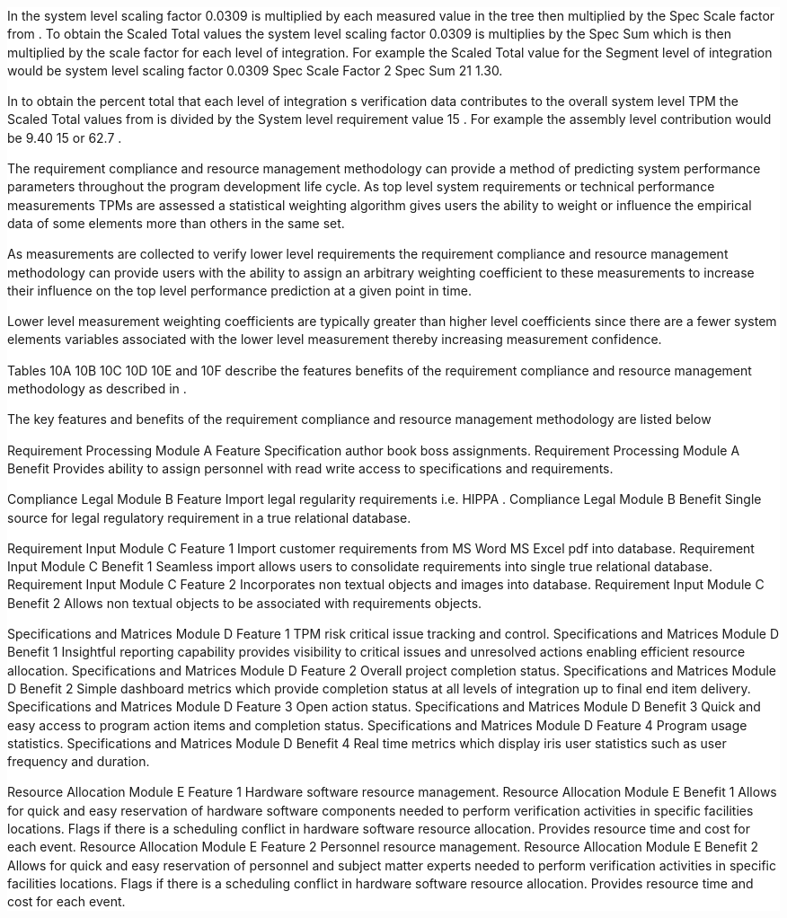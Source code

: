 In the system level scaling factor 0.0309 is multiplied by each measured value in the tree then multiplied by the Spec Scale factor from . To obtain the Scaled Total values the system level scaling factor 0.0309 is multiplies by the Spec Sum which is then multiplied by the scale factor for each level of integration. For example the Scaled Total value for the Segment level of integration would be system level scaling factor 0.0309 Spec Scale Factor 2 Spec Sum 21 1.30.

In to obtain the percent total that each level of integration s verification data contributes to the overall system level TPM the Scaled Total values from is divided by the System level requirement value 15 . For example the assembly level contribution would be 9.40 15 or 62.7 .

The requirement compliance and resource management methodology can provide a method of predicting system performance parameters throughout the program development life cycle. As top level system requirements or technical performance measurements TPMs are assessed a statistical weighting algorithm gives users the ability to weight or influence the empirical data of some elements more than others in the same set.

As measurements are collected to verify lower level requirements the requirement compliance and resource management methodology can provide users with the ability to assign an arbitrary weighting coefficient to these measurements to increase their influence on the top level performance prediction at a given point in time.

Lower level measurement weighting coefficients are typically greater than higher level coefficients since there are a fewer system elements variables associated with the lower level measurement thereby increasing measurement confidence.

Tables 10A 10B 10C 10D 10E and 10F describe the features benefits of the requirement compliance and resource management methodology as described in .

The key features and benefits of the requirement compliance and resource management methodology are listed below 

Requirement Processing Module A Feature Specification author book boss assignments. Requirement Processing Module A Benefit Provides ability to assign personnel with read write access to specifications and requirements.

Compliance Legal Module B Feature Import legal regularity requirements i.e. HIPPA . Compliance Legal Module B Benefit Single source for legal regulatory requirement in a true relational database.

Requirement Input Module C Feature 1 Import customer requirements from MS Word MS Excel pdf into database. Requirement Input Module C Benefit 1 Seamless import allows users to consolidate requirements into single true relational database. Requirement Input Module C Feature 2 Incorporates non textual objects and images into database. Requirement Input Module C Benefit 2 Allows non textual objects to be associated with requirements objects.

Specifications and Matrices Module D Feature 1 TPM risk critical issue tracking and control. Specifications and Matrices Module D Benefit 1 Insightful reporting capability provides visibility to critical issues and unresolved actions enabling efficient resource allocation. Specifications and Matrices Module D Feature 2 Overall project completion status. Specifications and Matrices Module D Benefit 2 Simple dashboard metrics which provide completion status at all levels of integration up to final end item delivery. Specifications and Matrices Module D Feature 3 Open action status. Specifications and Matrices Module D Benefit 3 Quick and easy access to program action items and completion status. Specifications and Matrices Module D Feature 4 Program usage statistics. Specifications and Matrices Module D Benefit 4 Real time metrics which display iris user statistics such as user frequency and duration.

Resource Allocation Module E Feature 1 Hardware software resource management. Resource Allocation Module E Benefit 1 Allows for quick and easy reservation of hardware software components needed to perform verification activities in specific facilities locations. Flags if there is a scheduling conflict in hardware software resource allocation. Provides resource time and cost for each event. Resource Allocation Module E Feature 2 Personnel resource management. Resource Allocation Module E Benefit 2 Allows for quick and easy reservation of personnel and subject matter experts needed to perform verification activities in specific facilities locations. Flags if there is a scheduling conflict in hardware software resource allocation. Provides resource time and cost for each event.
